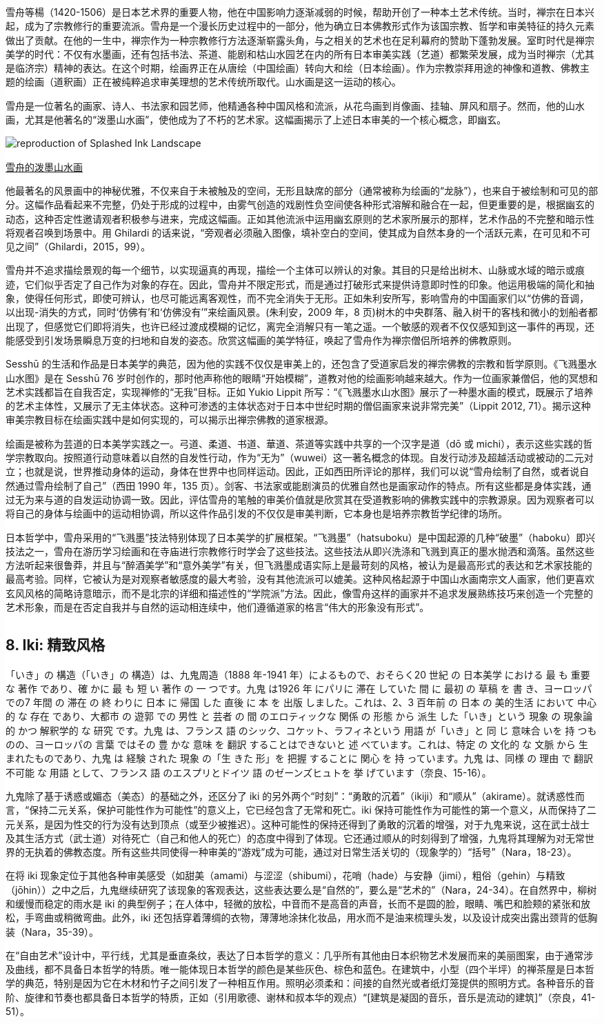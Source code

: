 雪舟等楊（1420-1506）是日本艺术界的重要人物，他在中国影响力逐渐减弱的时候，帮助开创了一种本土艺术传统。当时，禅宗在日本兴起，成为了宗教修行的重要流派。雪舟是一个漫长历史过程中的一部分，他为确立日本佛教形式作为该国宗教、哲学和审美特征的持久元素做出了贡献。在他的一生中，禅宗作为一种宗教修行方法逐渐崭露头角，与之相关的艺术也在足利幕府的赞助下蓬勃发展。室町时代是禅宗美学的时代：不仅有水墨画，还有包括书法、茶道、能剧和枯山水园艺在内的所有日本审美实践（艺道）都繁荣发展，成为当时禅宗（尤其是临济宗）精神的表达。在这个时期，绘画界正在从唐绘（中国绘画）转向大和绘（日本绘画）。作为宗教崇拜用途的神像和道教、佛教主题的绘画（道釈画）正在被纯粹追求审美理想的艺术传统所取代。山水画是这一运动的核心。

雪舟是一位著名的画家、诗人、书法家和园艺师，他精通各种中国风格和流派，从花鸟画到肖像画、挂轴、屏风和扇子。然而，他的山水画，尤其是他著名的“泼墨山水画”，使他成为了不朽的艺术家。这幅画揭示了上述日本审美的一个核心概念，即幽玄。

![reproduction of Splashed Ink Landscape](https://plato.stanford.edu/entries/japanese-aesthetics/splashed-ink-landscape-thumb.jpg)

[雪舟的泼墨山水画](https://plato.stanford.edu/entries/japanese-aesthetics/splashed-ink.html)

他最著名的风景画中的神秘优雅，不仅来自于未被触及的空间，无形且缺席的部分（通常被称为绘画的“龙脉”），也来自于被绘制和可见的部分。这幅作品看起来不完整，仍处于形成的过程中，由雾气创造的戏剧性负空间使各种形式溶解和融合在一起，但更重要的是，根据幽玄的动态，这种否定性邀请观者积极参与进来，完成这幅画。正如其他流派中运用幽玄原则的艺术家所展示的那样，艺术作品的不完整和暗示性将观者召唤到场景中。用 Ghilardi 的话来说，“旁观者必须融入图像，填补空白的空间，使其成为自然本身的一个活跃元素，在可见和不可见之间”（Ghilardi，2015，99）。

雪舟并不追求描绘景观的每一个细节，以实现逼真的再现，描绘一个主体可以辨认的对象。其目的只是给出树木、山脉或水域的暗示或痕迹，它们似乎否定了自己作为对象的存在。因此，雪舟并不限定形式，而是通过打破形式来提供诗意即时性的印象。他运用极端的简化和抽象，使得任何形式，即使可辨认，也尽可能远离客观性，而不完全消失于无形。正如朱利安所写，影响雪舟的中国画家们以“仿佛的音调，以出现-消失的方式，同时‘仿佛有’和‘仿佛没有’”来绘画风景。(朱利安，2009 年，8 页)树木的中央群落、融入树干的客栈和微小的划船者都出现了，但感觉它们即将消失，也许已经过渡成模糊的记忆，离完全消解只有一笔之遥。一个敏感的观者不仅仅感知到这一事件的再现，还能感受到引发场景瞬息万变的扫地和自发的姿态。欣赏这幅画的美学特征，唤起了雪舟作为禅宗僧侣所培养的佛教原则。

Sesshū 的生活和作品是日本美学的典范，因为他的实践不仅仅是审美上的，还包含了受道家启发的禅宗佛教的宗教和哲学原则。《飞溅墨水山水图》是在 Sesshū 76 岁时创作的，那时他声称他的眼睛“开始模糊”，道教对他的绘画影响越来越大。作为一位画家兼僧侣，他的冥想和艺术实践都旨在自我否定，实现禅修的“无我”目标。正如 Yukio Lippit 所写：“《飞溅墨水山水图》展示了一种墨水画的模式，既展示了培养的艺术主体性，又展示了无主体状态。这种可渗透的主体状态对于日本中世纪时期的僧侣画家来说非常完美”（Lippit 2012, 71）。揭示这种审美宗教目标在绘画实践中是如何实现的，可以揭示出禅宗佛教的道家根源。

绘画是被称为芸道的日本美学实践之一。弓道、柔道、书道、華道、茶道等实践中共享的一个汉字是道（dō 或 michi），表示这些实践的哲学宗教取向。按照道行动意味着以自然的自发性行动，作为“无为”（wuwei）这一著名概念的体现。自发行动涉及超越活动或被动的二元对立；也就是说，世界推动身体的运动，身体在世界中也同样运动。因此，正如西田所评论的那样，我们可以说“雪舟绘制了自然，或者说自然通过雪舟绘制了自己”（西田 1990 年，135 页）。剑客、书法家或能剧演员的优雅自然也是画家动作的特点。所有这些都是身体实践，通过无为来与道的自发运动协调一致。因此，评估雪舟的笔触的审美价值就是欣赏其在受道教影响的佛教实践中的宗教源泉。因为观察者可以将自己的身体与绘画中的运动相协调，所以这件作品引发的不仅仅是审美判断，它本身也是培养宗教哲学纪律的场所。

日本哲学中，雪舟采用的“飞溅墨”技法特别体现了日本美学的扩展框架。“飞溅墨”（hatsuboku）是中国起源的几种“破墨”（haboku）即兴技法之一，雪舟在游历学习绘画和在寺庙进行宗教修行时学会了这些技法。这些技法从即兴洗涤和飞溅到真正的墨水抛洒和滴落。虽然这些方法听起来很鲁莽，并且与“醉酒美学”和“意外美学”有关，但飞溅墨成语实际上是最苛刻的风格，被认为是最高形式的表达和艺术家技能的最高考验。同样，它被认为是对观察者敏感度的最大考验，没有其他流派可以媲美。这种风格起源于中国山水画南宗文人画家，他们更喜欢玄风风格的简略诗意暗示，而不是北宗的详细和描述性的“学院派”方法。因此，像雪舟这样的画家并不追求发展熟练技巧来创造一个完整的艺术形象，而是在否定自我并与自然的运动相连续中，他们遵循道家的格言“伟大的形象没有形式”。

## 8. Iki: 精致风格

「いき」の 構造（「いき」の 構造）は、九鬼周造（1888 年-1941 年）によるもので、おそらく20 世紀 の 日本美学 における 最 も 重要 な 著作 であり、確 かに 最 も 短 い 著作 の 一 つです。九鬼 は1926 年 にパリに 滞在 していた 間 に 最初 の 草稿 を 書 き、ヨーロッパでの7 年間 の 滞在 の 終 わりに 日本 に 帰国 した 直後 に 本 を 出版 しました。これは、2、3 百年前 の 日本 の 美的生活 において 中心的 な 存在 であり、大都市 の 遊郭 での 男性 と 芸者 の 間 のエロティックな 関係 の 形態 から 派生 した「いき」という 現象 の 現象論的 かつ 解釈学的 な 研究 です。九鬼 は、フランス 語 のシック、コケット、ラフィネという 用語 が「いき」と 同 じ 意味合 いを 持 つものの、ヨーロッパの 言葉 ではその 豊 かな 意味 を 翻訳 することはできないと 述 べています。これは、特定 の 文化的 な 文脈 から 生 まれたものであり、九鬼 は 経験 された 現象 の「生 きた 形」を 把握 することに 関心 を 持 っています。九鬼 は、同様 の 理由 で 翻訳不可能 な 用語 として、フランス 語 のエスプリとドイツ 語 のゼーンズヒュトを 挙 げています（奈良、15-16）。

九鬼除了基于诱惑或媚态（美态）的基础之外，还区分了 iki 的另外两个“时刻”：“勇敢的沉着”（ikiji）和“顺从”（akirame）。就诱惑性而言，“保持二元关系，保护可能性作为可能性”的意义上，它已经包含了无常和死亡。iki 保持可能性作为可能性的第一个意义，从而保持了二元关系，是因为性交的行为没有达到顶点（或至少被推迟）。这种可能性的保持还得到了勇敢的沉着的增强，对于九鬼来说，这在武士战士及其生活方式（武士道）对待死亡（自己和他人的死亡）的态度中得到了体现。它还通过顺从的时刻得到了增强，九鬼将其理解为对无常世界的无执着的佛教态度。所有这些共同使得一种审美的“游戏”成为可能，通过对日常生活关切的（现象学的）“括号”（Nara，18-23）。

在将 iki 现象定位于其他各种审美感受（如甜美（amami）与涩涩（shibumi），花哨（hade）与安静（jimi），粗俗（gehin）与精致（jōhin））之中之后，九鬼继续研究了该现象的客观表达，这些表达要么是“自然的”，要么是“艺术的”（Nara，24-34）。在自然界中，柳树和缓慢而稳定的雨水是 iki 的典型例子；在人体中，轻微的放松，中音而不是高音的声音，长而不是圆的脸，眼睛、嘴巴和脸颊的紧张和放松，手弯曲或稍微弯曲。此外，iki 还包括穿着薄绸的衣物，薄薄地涂抹化妆品，用水而不是油来梳理头发，以及设计成突出露出颈背的低胸装（Nara，35-39）。

在“自由艺术”设计中，平行线，尤其是垂直条纹，表达了日本哲学的意义：几乎所有其他由日本织物艺术发展而来的美丽图案，由于通常涉及曲线，都不具备日本哲学的特质。唯一能体现日本哲学的颜色是某些灰色、棕色和蓝色。在建筑中，小型（四个半坪）的禅茶屋是日本哲学的典范，特别是因为它在木材和竹子之间引发了一种相互作用。照明必须柔和：间接的自然光或者纸灯笼提供的照明方式。各种音乐的音阶、旋律和节奏也都具备日本哲学的特质，正如（引用歌德、谢林和叔本华的观点）“[建筑是凝固的音乐，音乐是流动的建筑]”（奈良，41-51）。
